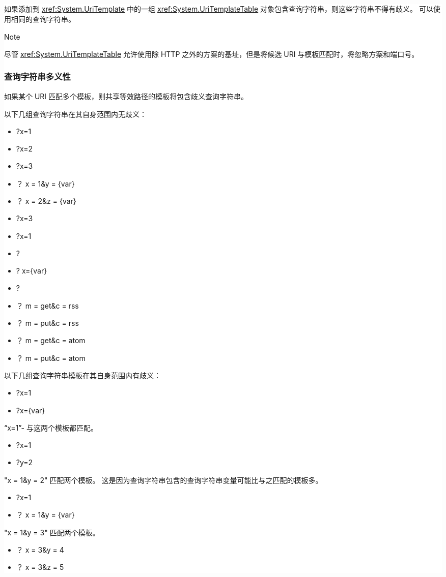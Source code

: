  如果添加到 <xref:System.UriTemplate> 中的一组 <xref:System.UriTemplateTable> 对象包含查询字符串，则这些字符串不得有歧义。 可以使用相同的查询字符串。  
  
> [!NOTE]
> 尽管 <xref:System.UriTemplateTable> 允许使用除 HTTP 之外的方案的基址，但是将候选 URI 与模板匹配时，将忽略方案和端口号。  
  
### <a name="query-string-ambiguity"></a>查询字符串多义性  

 如果某个 URI 匹配多个模板，则共享等效路径的模板将包含歧义查询字符串。  
  
 以下几组查询字符串在其自身范围内无歧义：  
  
- ?x=1  
  
- ?x=2  
  
- ?x=3  
  
- ？ x = 1&y = {var}  
  
- ？ x = 2&z = {var}  
  
- ?x=3  
  
- ?x=1  
  
- ?  
  
- ? x={var}  
  
- ?  
  
- ？ m = get&c = rss  
  
- ？ m = put&c = rss  
  
- ？ m = get&c = atom  
  
- ？ m = put&c = atom  
  
 以下几组查询字符串模板在其自身范围内有歧义：  
  
- ?x=1  
  
- ?x={var}  
  
 “x=1”- 与这两个模板都匹配。  
  
- ?x=1  
  
- ?y=2  
  
 "x = 1&y = 2" 匹配两个模板。 这是因为查询字符串包含的查询字符串变量可能比与之匹配的模板多。  
  
- ?x=1  
  
- ？ x = 1&y = {var}  
  
 "x = 1&y = 3" 匹配两个模板。  
  
- ？ x = 3&y = 4  
  
- ？ x = 3&z = 5  
  